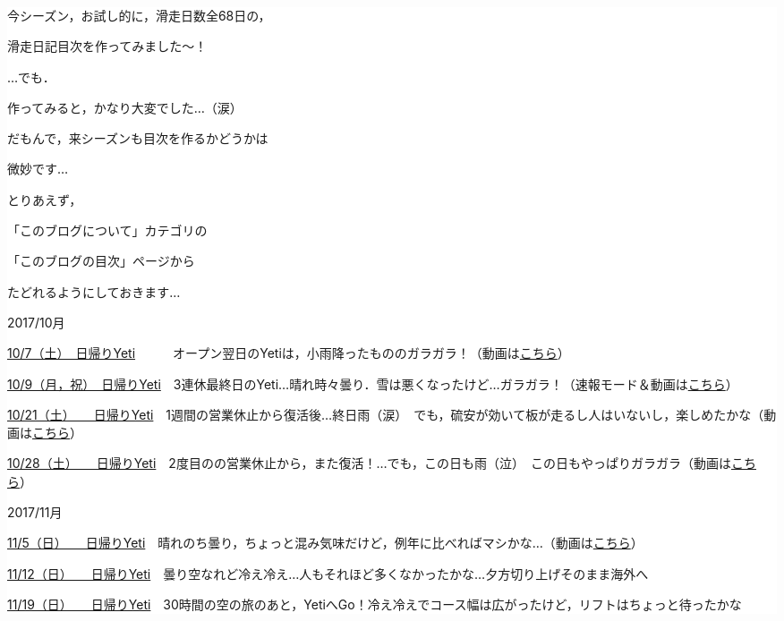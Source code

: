 今シーズン，お試し的に，滑走日数全68日の，


滑走日記目次を作ってみました～！





…でも．


作ってみると，かなり大変でした…（涙）


だもんで，来シーズンも目次を作るかどうかは


微妙です…





とりあえず，


「このブログについて」カテゴリの


「このブログの目次」ページから


たどれるようにしておきます…





2017/10月


[10/7（土）　日帰りYeti](e8fc9d43265678c803c9cde7d630b7725.md)　　　オープン翌日のYetiは，小雨降ったもののガラガラ！（動画は[こちら](ec4335172a257b12e9cc1c3a134087761.md)）


[10/9（月，祝）　日帰りYeti](ee0a025c1614e892d144e4f81e6141ed8.md)　3連休最終日のYeti…晴れ時々曇り．雪は悪くなったけど…ガラガラ！（速報モード＆動画は[こちら](e76ff9fa16d5bbeab360367444a7d3009.md)）


[10/21（土）　　日帰りYeti](e3e16d02c4348d8a806e451a84035f546.md)　1週間の営業休止から復活後…終日雨（涙）　でも，硫安が効いて板が走るし人はいないし，楽しめたかな（動画は[こちら](e88378a02df5fc3d25d0c6515771998ce.md)）


[10/28（土）　　日帰りYeti](e57952485c6af64b8335ccce1548ae370.md)　2度目のの営業休止から，また復活！…でも，この日も雨（泣）　この日もやっぱりガラガラ（動画は[こちら](ec73071800b4617e401d20a4d25f8d7bc.md)）





2017/11月


[11/5（日）　　日帰りYeti](e7c84c06cced7453836afff3675ee9fbc.md)　晴れのち曇り，ちょっと混み気味だけど，例年に比べればマシかな…（動画は[こちら](e92d5ba720ca9e3f8577ac8e1134ad8a9.md)）


[11/12（日）　　日帰りYeti](e13c402cf5faccd6c99b5bfbf56a441ff.md)　曇り空なれど冷え冷え…人もそれほど多くなかったかな…夕方切り上げそのまま海外へ


[11/19（日）　　日帰りYeti](e13c402cf5faccd6c99b5bfbf56a441ff.md)　30時間の空の旅のあと，YetiへGo！冷え冷えでコース幅は広がったけど，リフトはちょっと待ったかな　
